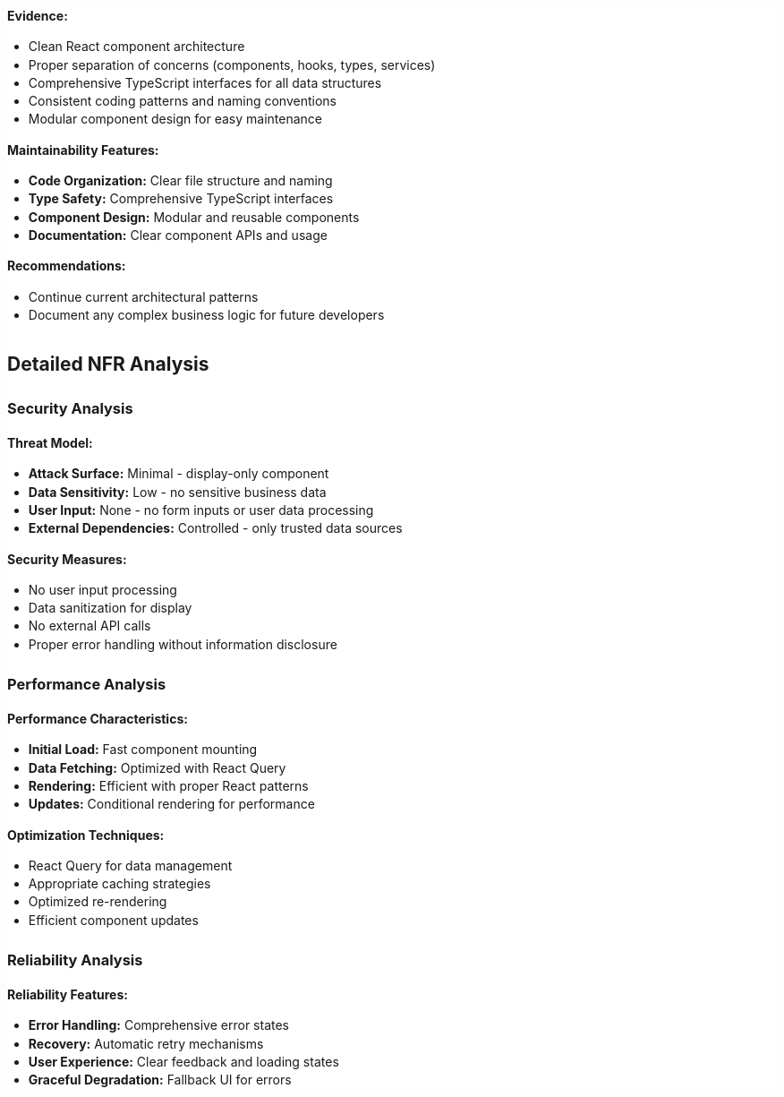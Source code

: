 **Evidence:**
- Clean React component architecture
- Proper separation of concerns (components, hooks, types, services)
- Comprehensive TypeScript interfaces for all data structures
- Consistent coding patterns and naming conventions
- Modular component design for easy maintenance

**Maintainability Features:**
- **Code Organization:** Clear file structure and naming
- **Type Safety:** Comprehensive TypeScript interfaces
- **Component Design:** Modular and reusable components
- **Documentation:** Clear component APIs and usage

**Recommendations:**
- Continue current architectural patterns
- Document any complex business logic for future developers

## Detailed NFR Analysis

### Security Analysis

**Threat Model:**
- **Attack Surface:** Minimal - display-only component
- **Data Sensitivity:** Low - no sensitive business data
- **User Input:** None - no form inputs or user data processing
- **External Dependencies:** Controlled - only trusted data sources

**Security Measures:**
- No user input processing
- Data sanitization for display
- No external API calls
- Proper error handling without information disclosure

### Performance Analysis

**Performance Characteristics:**
- **Initial Load:** Fast component mounting
- **Data Fetching:** Optimized with React Query
- **Rendering:** Efficient with proper React patterns
- **Updates:** Conditional rendering for performance

**Optimization Techniques:**
- React Query for data management
- Appropriate caching strategies
- Optimized re-rendering
- Efficient component updates

### Reliability Analysis

**Reliability Features:**
- **Error Handling:** Comprehensive error states
- **Recovery:** Automatic retry mechanisms
- **User Experience:** Clear feedback and loading states
- **Graceful Degradation:** Fallback UI for errors
